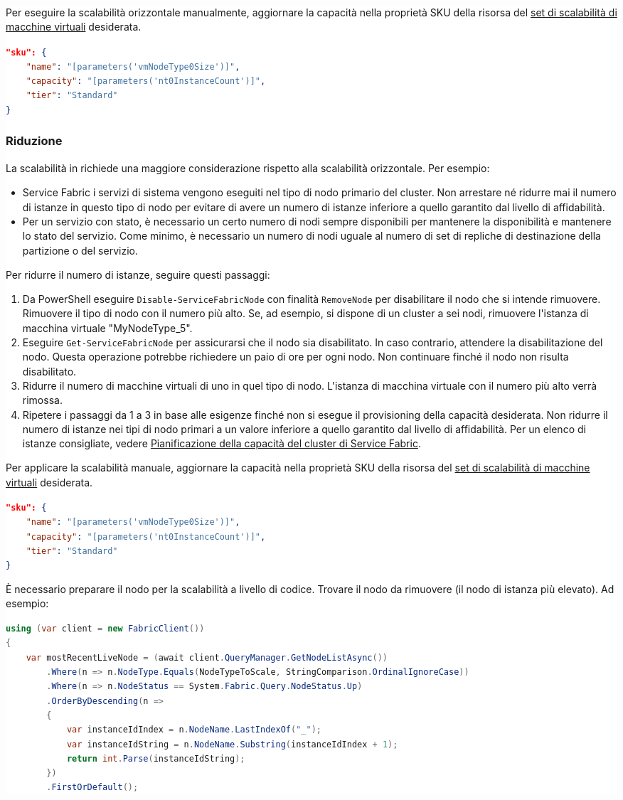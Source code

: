 Per eseguire la scalabilità orizzontale manualmente, aggiornare la capacità nella proprietà SKU della risorsa del [set di scalabilità di macchine virtuali](https://docs.microsoft.com/rest/api/compute/virtualmachinescalesets/createorupdate#virtualmachinescalesetosprofile) desiderata.

```json
"sku": {
    "name": "[parameters('vmNodeType0Size')]",
    "capacity": "[parameters('nt0InstanceCount')]",
    "tier": "Standard"
}
```

### <a name="scaling-in"></a>Riduzione

La scalabilità in richiede una maggiore considerazione rispetto alla scalabilità orizzontale. Per esempio:

* Service Fabric i servizi di sistema vengono eseguiti nel tipo di nodo primario del cluster. Non arrestare né ridurre mai il numero di istanze in questo tipo di nodo per evitare di avere un numero di istanze inferiore a quello garantito dal livello di affidabilità. 
* Per un servizio con stato, è necessario un certo numero di nodi sempre disponibili per mantenere la disponibilità e mantenere lo stato del servizio. Come minimo, è necessario un numero di nodi uguale al numero di set di repliche di destinazione della partizione o del servizio.

Per ridurre il numero di istanze, seguire questi passaggi:

1. Da PowerShell eseguire `Disable-ServiceFabricNode` con finalità `RemoveNode` per disabilitare il nodo che si intende rimuovere. Rimuovere il tipo di nodo con il numero più alto. Se, ad esempio, si dispone di un cluster a sei nodi, rimuovere l'istanza di macchina virtuale "MyNodeType_5".
2. Eseguire `Get-ServiceFabricNode` per assicurarsi che il nodo sia disabilitato. In caso contrario, attendere la disabilitazione del nodo. Questa operazione potrebbe richiedere un paio di ore per ogni nodo. Non continuare finché il nodo non risulta disabilitato.
3. Ridurre il numero di macchine virtuali di uno in quel tipo di nodo. L'istanza di macchina virtuale con il numero più alto verrà rimossa.
4. Ripetere i passaggi da 1 a 3 in base alle esigenze finché non si esegue il provisioning della capacità desiderata. Non ridurre il numero di istanze nei tipi di nodo primari a un valore inferiore a quello garantito dal livello di affidabilità. Per un elenco di istanze consigliate, vedere [Pianificazione della capacità del cluster di Service Fabric](https://docs.microsoft.com/azure/service-fabric/service-fabric-cluster-capacity).

Per applicare la scalabilità manuale, aggiornare la capacità nella proprietà SKU della risorsa del [set di scalabilità di macchine virtuali](https://docs.microsoft.com/rest/api/compute/virtualmachinescalesets/createorupdate#virtualmachinescalesetosprofile) desiderata.

```json
"sku": {
    "name": "[parameters('vmNodeType0Size')]",
    "capacity": "[parameters('nt0InstanceCount')]",
    "tier": "Standard"
}
```

È necessario preparare il nodo per la scalabilità a livello di codice. Trovare il nodo da rimuovere (il nodo di istanza più elevato). Ad esempio:

```csharp
using (var client = new FabricClient())
{
    var mostRecentLiveNode = (await client.QueryManager.GetNodeListAsync())
        .Where(n => n.NodeType.Equals(NodeTypeToScale, StringComparison.OrdinalIgnoreCase))
        .Where(n => n.NodeStatus == System.Fabric.Query.NodeStatus.Up)
        .OrderByDescending(n =>
        {
            var instanceIdIndex = n.NodeName.LastIndexOf("_");
            var instanceIdString = n.NodeName.Substring(instanceIdIndex + 1);
            return int.Parse(instanceIdString);
        })
        .FirstOrDefault();
```

[Image1]: ./media/service-fabric-best-practices/generate-common-name-cert-portal.png